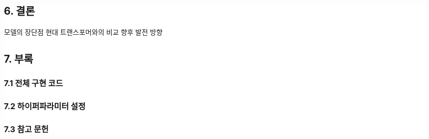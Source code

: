 
## 6. 결론

모델의 장단점
현대 트랜스포머와의 비교
향후 발전 방향


## 7. 부록

### 7.1 전체 구현 코드
### 7.2 하이퍼파라미터 설정
### 7.3 참고 문헌